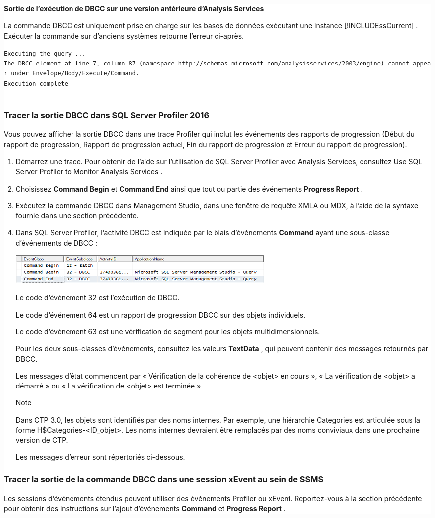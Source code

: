  **Sortie de l’exécution de DBCC sur une version antérieure d’Analysis Services**  
  
 La commande DBCC est uniquement prise en charge sur les bases de données exécutant une instance [!INCLUDE[ssCurrent](../../includes/sscurrent-md.md)] . Exécuter la commande sur d’anciens systèmes retourne l’erreur ci-après.  
  
```  
Executing the query ...  
The DBCC element at line 7, column 87 (namespace http://schemas.microsoft.com/analysisservices/2003/engine) cannot appear under Envelope/Body/Execute/Command.  
Execution complete  
  
```  
  
### Tracer la sortie DBCC dans SQL Server Profiler 2016  
 Vous pouvez afficher la sortie DBCC dans une trace Profiler qui inclut les événements des rapports de progression (Début du rapport de progression, Rapport de progression actuel, Fin du rapport de progression et Erreur du rapport de progression).  
  
1.  Démarrez une trace. Pour obtenir de l’aide sur l’utilisation de SQL Server Profiler avec Analysis Services, consultez [Use SQL Server Profiler to Monitor Analysis Services](../../analysis-services/instances/use-sql-server-profiler-to-monitor-analysis-services.md) .  
  
2.  Choisissez **Command Begin** et **Command End** ainsi que tout ou partie des événements **Progress Report** .  
  
3.  Exécutez la commande DBCC dans Management Studio, dans une fenêtre de requête XMLA ou MDX, à l’aide de la syntaxe fournie dans une section précédente.  
  
4.  Dans SQL Server Profiler, l’activité DBCC est indiquée par le biais d’événements **Command** ayant une sous-classe d’événements de DBCC :  
  
     ![ssas-dbcc-profiler-eventsubclass](../../analysis-services/instances/media/ssas-dbcc-profiler-eventsubclass.PNG "ssas-dbcc-profiler-eventsubclass")  
  
     Le code d’événement 32 est l’exécution de DBCC.  
  
     Le code d’événement 64 est un rapport de progression DBCC sur des objets individuels.  
  
     Le code d’événement 63 est une vérification de segment pour les objets multidimensionnels.  
  
     Pour les deux sous-classes d’événements, consultez les valeurs **TextData** , qui peuvent contenir des messages retournés par DBCC.  
  
     Les messages d’état commencent par « Vérification de la cohérence de \<objet> en cours », « La vérification de \<objet> a démarré » ou « La vérification de \<objet> est terminée ».  
  
    > [!NOTE]  
    >  Dans CTP 3.0, les objets sont identifiés par des noms internes. Par exemple, une hiérarchie Categories est articulée sous la forme H$Categories-\<ID_objet>. Les noms internes devraient être remplacés par des noms conviviaux dans une prochaine version de CTP.  
  
     Les messages d’erreur sont répertoriés ci-dessous.  
  
### Tracer la sortie de la commande DBCC dans une session xEvent au sein de SSMS  
 Les sessions d’événements étendus peuvent utiliser des événements Profiler ou xEvent. Reportez-vous à la section précédente pour obtenir des instructions sur l’ajout d’événements **Command** et **Progress Report** .  
  
